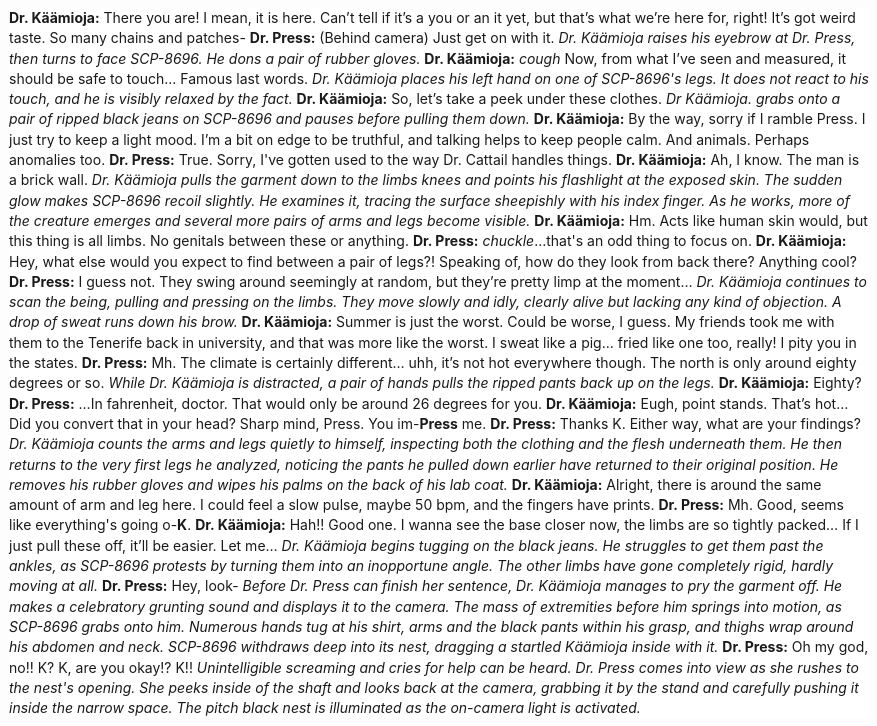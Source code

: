 **Dr. Käämioja:** There you are! I mean, it is here. Can’t tell if it’s a you or an it yet, but that’s what we’re here for, right! It’s got weird taste. So many chains and patches-
**Dr. Press:** (Behind camera) Just get on with it.
_Dr. Käämioja raises his eyebrow at Dr. Press, then turns to face SCP-8696. He dons a pair of rubber gloves._
**Dr. Käämioja:** *cough* Now, from what I’ve seen and measured, it should be safe to touch… Famous last words.
_Dr. Käämioja places his left hand on one of SCP-8696's legs. It does not react to his touch, and he is visibly relaxed by the fact._
**Dr. Käämioja:** So, let’s take a peek under these clothes.
_Dr Käämioja. grabs onto a pair of ripped black jeans on SCP-8696 and pauses before pulling them down._
**Dr. Käämioja:** By the way, sorry if I ramble Press. I just try to keep a light mood. I’m a bit on edge to be truthful, and talking helps to keep people calm. And animals. Perhaps anomalies too.
**Dr. Press:** True. Sorry, I've gotten used to the way Dr. Cattail handles things.
**Dr. Käämioja:** Ah, I know. The man is a brick wall.
_Dr. Käämioja pulls the garment down to the limbs knees and points his flashlight at the exposed skin. The sudden glow makes SCP-8696 recoil slightly. He examines it, tracing the surface sheepishly with his index finger. As he works, more of the creature emerges and several more pairs of arms and legs become visible._
**Dr. Käämioja:** Hm. Acts like human skin would, but this thing is all limbs. No genitals between these or anything.
**Dr. Press:** *chuckle*…that's an odd thing to focus on.
**Dr. Käämioja:** Hey, what else would you expect to find between a pair of legs?! Speaking of, how do they look from back there? Anything cool?
**Dr. Press:** I guess not. They swing around seemingly at random, but they’re pretty limp at the moment…
_Dr. Käämioja continues to scan the being, pulling and pressing on the limbs. They move slowly and idly, clearly alive but lacking any kind of objection. A drop of sweat runs down his brow._
**Dr. Käämioja:** Summer is just the worst. Could be worse, I guess. My friends took me with them to the Tenerife back in university, and that was more like the worst. I sweat like a pig… fried like one too, really! I pity you in the states.
**Dr. Press:** Mh. The climate is certainly different… uhh, it’s not hot everywhere though. The north is only around eighty degrees or so.
_While Dr. Käämioja is distracted, a pair of hands pulls the ripped pants back up on the legs._
**Dr. Käämioja:** Eighty?
**Dr. Press:** …In fahrenheit, doctor. That would only be around 26 degrees for you.
**Dr. Käämioja:** Eugh, point stands. That’s hot… Did you convert that in your head? Sharp mind, Press. You im-**Press** me.
**Dr. Press:** Thanks K. Either way, what are your findings?
_Dr. Käämioja counts the arms and legs quietly to himself, inspecting both the clothing and the flesh underneath them. He then returns to the very first legs he analyzed, noticing the pants he pulled down earlier have returned to their original position. He removes his rubber gloves and wipes his palms on the back of his lab coat._
**Dr. Käämioja:** Alright, there is around the same amount of arm and leg here. I could feel a slow pulse, maybe 50 bpm, and the fingers have prints.
**Dr. Press:** Mh. Good, seems like everything's going o-**K**.
**Dr. Käämioja:** Hah!! Good one. I wanna see the base closer now, the limbs are so tightly packed… If I just pull these off, it’ll be easier. Let me…
_Dr. Käämioja begins tugging on the black jeans. He struggles to get them past the ankles, as SCP-8696 protests by turning them into an inopportune angle. The other limbs have gone completely rigid, hardly moving at all._
**Dr. Press:** Hey, look-
_Before Dr. Press can finish her sentence, Dr. Käämioja manages to pry the garment off. He makes a celebratory grunting sound and displays it to the camera. The mass of extremities before him springs into motion, as SCP-8696 grabs onto him. Numerous hands tug at his shirt, arms and the black pants within his grasp, and thighs wrap around his abdomen and neck. SCP-8696 withdraws deep into its nest, dragging a startled Käämioja inside with it._
**Dr. Press:** Oh my god, no!! K? K, are you okay!? K!!
_Unintelligible screaming and cries for help can be heard. Dr. Press comes into view as she rushes to the nest's opening. She peeks inside of the shaft and looks back at the camera, grabbing it by the stand and carefully pushing it inside the narrow space. The pitch black nest is illuminated as the on-camera light is activated._